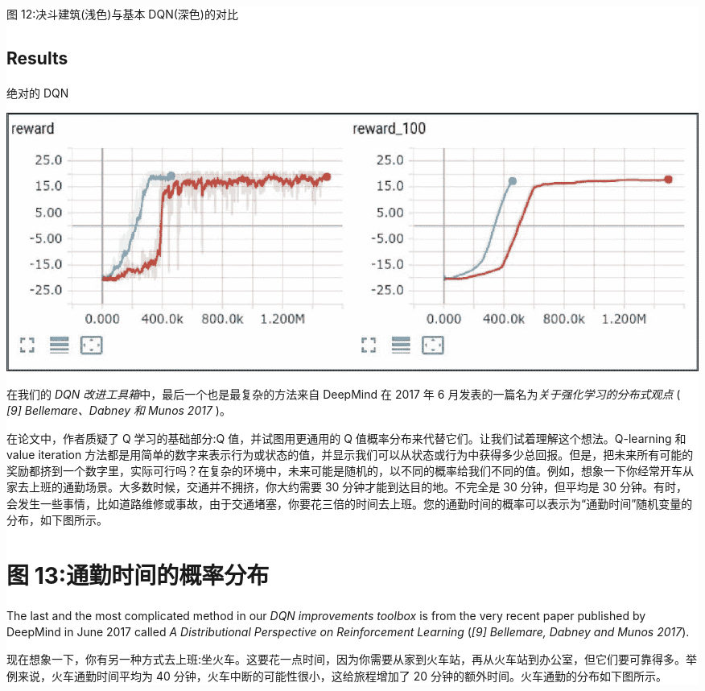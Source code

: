 图 12:决斗建筑(浅色)与基本 DQN(深色)的对比



## Results

绝对的 DQN

![Results](img/00168.jpeg)

在我们的 *DQN 改进工具箱*中，最后一个也是最复杂的方法来自 DeepMind 在 2017 年 6 月发表的一篇名为*关于强化学习的分布式观点* ( *[9] Bellemare、Dabney 和 Munos 2017* )。

在论文中，作者质疑了 Q 学习的基础部分:Q 值，并试图用更通用的 Q 值概率分布来代替它们。让我们试着理解这个想法。Q-learning 和 value iteration 方法都是用简单的数字来表示行为或状态的值，并显示我们可以从状态或行为中获得多少总回报。但是，把未来所有可能的奖励都挤到一个数字里，实际可行吗？在复杂的环境中，未来可能是随机的，以不同的概率给我们不同的值。例如，想象一下你经常开车从家去上班的通勤场景。大多数时候，交通并不拥挤，你大约需要 30 分钟才能到达目的地。不完全是 30 分钟，但平均是 30 分钟。有时，会发生一些事情，比如道路维修或事故，由于交通堵塞，你要花三倍的时间去上班。您的通勤时间的概率可以表示为“通勤时间”随机变量的分布，如下图所示。



# 图 13:通勤时间的概率分布

The last and the most complicated method in our *DQN improvements toolbox* is from the very recent paper published by DeepMind in June 2017 called *A Distributional Perspective on Reinforcement Learning* (*[9] Bellemare, Dabney and Munos 2017*).

现在想象一下，你有另一种方式去上班:坐火车。这要花一点时间，因为你需要从家到火车站，再从火车站到办公室，但它们要可靠得多。举例来说，火车通勤时间平均为 40 分钟，火车中断的可能性很小，这给旅程增加了 20 分钟的额外时间。火车通勤的分布如下图所示。
